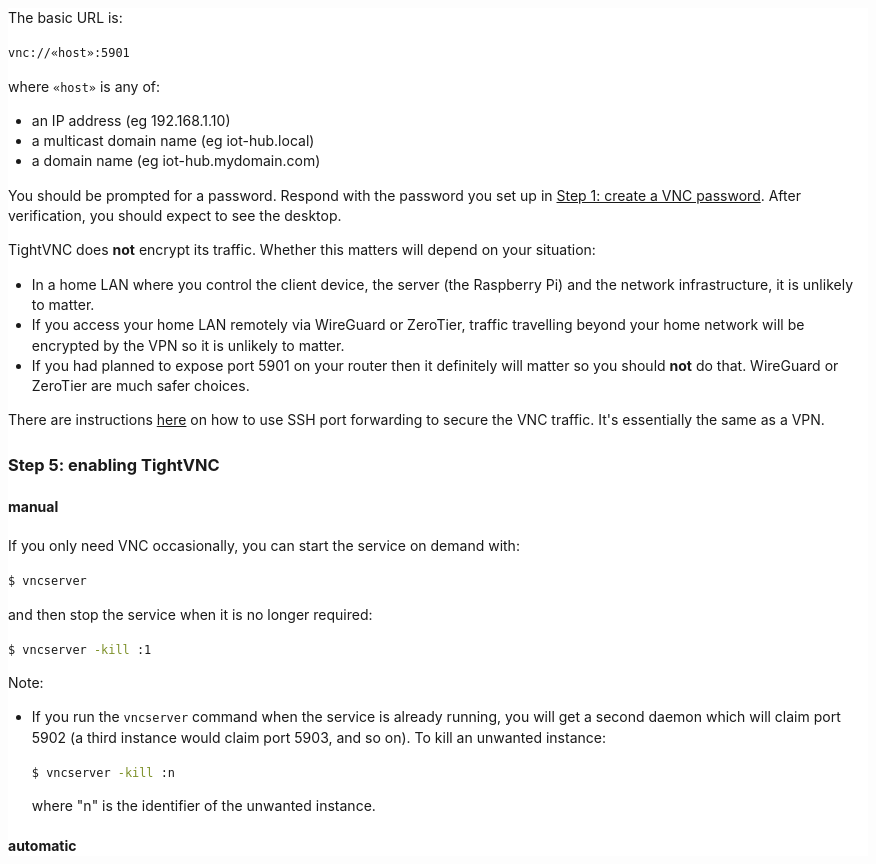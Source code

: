 The basic URL is:

```
vnc://«host»:5901
```

where `«host»` is any of:

* an IP address (eg 192.168.1.10)
* a multicast domain name (eg iot-hub.local)
* a domain name (eg iot-hub.mydomain.com)

You should be prompted for a password. Respond with the password you set up in [Step 1: create a VNC password](#setPassTightVNC). After verification, you should expect to see the desktop.

TightVNC does **not** encrypt its traffic. Whether this matters will depend on your situation:

* In a home LAN where you control the client device, the server (the Raspberry Pi) and the network infrastructure, it is unlikely to matter.
* If you access your home LAN remotely via WireGuard or ZeroTier, traffic travelling beyond your home network will be encrypted by the VPN so it is unlikely to matter.
* If you had planned to expose port 5901 on your router then it definitely will matter so you should **not** do that. WireGuard or ZeroTier are much safer choices.

There are instructions [here](https://www.digitalocean.com/community/tutorials/how-to-install-and-configure-vnc-on-ubuntu-20-04#step-3-connecting-to-the-vnc-desktop-securely) on how to use SSH port forwarding to secure the VNC traffic. It's essentially the same as a VPN.

<a name="enableTightVNC"></a>
### Step 5: enabling TightVNC

<a name="manualTightVNC"></a>
#### manual

If you only need VNC occasionally, you can start the service on demand with:

``` bash
$ vncserver
```

and then stop the service when it is no longer required:

``` bash
$ vncserver -kill :1
```

Note:

* If you run the `vncserver` command when the service is already running, you will get a second daemon which will claim port 5902 (a third instance would claim port 5903, and so on). To kill an unwanted instance:

	``` bash
	$ vncserver -kill :n
	```

	where "n" is the identifier of the unwanted instance.

<a name="autoTightVNC"></a>
#### automatic
